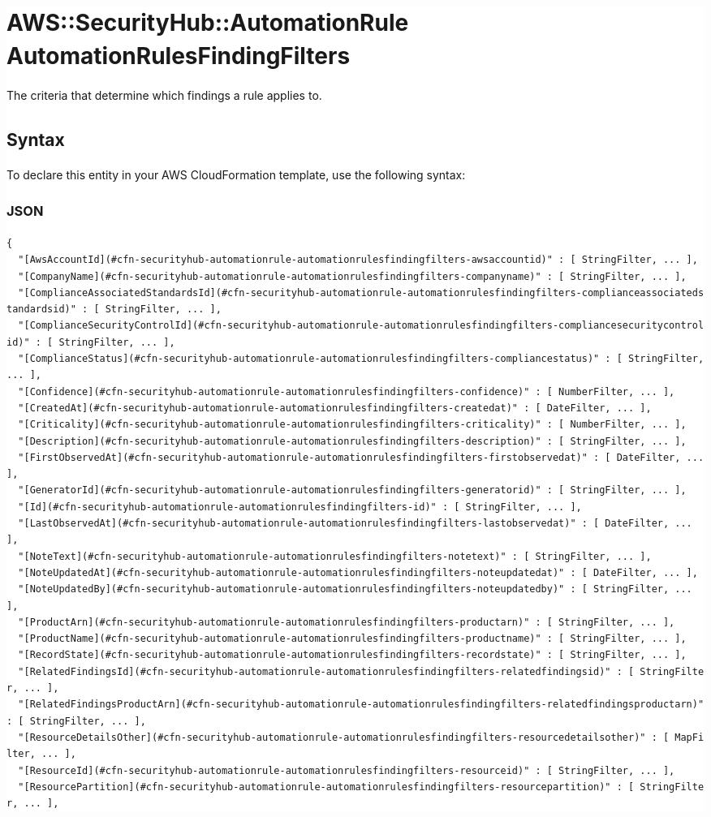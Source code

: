 # AWS::SecurityHub::AutomationRule AutomationRulesFindingFilters<a name="aws-properties-securityhub-automationrule-automationrulesfindingfilters"></a>

 The criteria that determine which findings a rule applies to\. 

## Syntax<a name="aws-properties-securityhub-automationrule-automationrulesfindingfilters-syntax"></a>

To declare this entity in your AWS CloudFormation template, use the following syntax:

### JSON<a name="aws-properties-securityhub-automationrule-automationrulesfindingfilters-syntax.json"></a>

```
{
  "[AwsAccountId](#cfn-securityhub-automationrule-automationrulesfindingfilters-awsaccountid)" : [ StringFilter, ... ],
  "[CompanyName](#cfn-securityhub-automationrule-automationrulesfindingfilters-companyname)" : [ StringFilter, ... ],
  "[ComplianceAssociatedStandardsId](#cfn-securityhub-automationrule-automationrulesfindingfilters-complianceassociatedstandardsid)" : [ StringFilter, ... ],
  "[ComplianceSecurityControlId](#cfn-securityhub-automationrule-automationrulesfindingfilters-compliancesecuritycontrolid)" : [ StringFilter, ... ],
  "[ComplianceStatus](#cfn-securityhub-automationrule-automationrulesfindingfilters-compliancestatus)" : [ StringFilter, ... ],
  "[Confidence](#cfn-securityhub-automationrule-automationrulesfindingfilters-confidence)" : [ NumberFilter, ... ],
  "[CreatedAt](#cfn-securityhub-automationrule-automationrulesfindingfilters-createdat)" : [ DateFilter, ... ],
  "[Criticality](#cfn-securityhub-automationrule-automationrulesfindingfilters-criticality)" : [ NumberFilter, ... ],
  "[Description](#cfn-securityhub-automationrule-automationrulesfindingfilters-description)" : [ StringFilter, ... ],
  "[FirstObservedAt](#cfn-securityhub-automationrule-automationrulesfindingfilters-firstobservedat)" : [ DateFilter, ... ],
  "[GeneratorId](#cfn-securityhub-automationrule-automationrulesfindingfilters-generatorid)" : [ StringFilter, ... ],
  "[Id](#cfn-securityhub-automationrule-automationrulesfindingfilters-id)" : [ StringFilter, ... ],
  "[LastObservedAt](#cfn-securityhub-automationrule-automationrulesfindingfilters-lastobservedat)" : [ DateFilter, ... ],
  "[NoteText](#cfn-securityhub-automationrule-automationrulesfindingfilters-notetext)" : [ StringFilter, ... ],
  "[NoteUpdatedAt](#cfn-securityhub-automationrule-automationrulesfindingfilters-noteupdatedat)" : [ DateFilter, ... ],
  "[NoteUpdatedBy](#cfn-securityhub-automationrule-automationrulesfindingfilters-noteupdatedby)" : [ StringFilter, ... ],
  "[ProductArn](#cfn-securityhub-automationrule-automationrulesfindingfilters-productarn)" : [ StringFilter, ... ],
  "[ProductName](#cfn-securityhub-automationrule-automationrulesfindingfilters-productname)" : [ StringFilter, ... ],
  "[RecordState](#cfn-securityhub-automationrule-automationrulesfindingfilters-recordstate)" : [ StringFilter, ... ],
  "[RelatedFindingsId](#cfn-securityhub-automationrule-automationrulesfindingfilters-relatedfindingsid)" : [ StringFilter, ... ],
  "[RelatedFindingsProductArn](#cfn-securityhub-automationrule-automationrulesfindingfilters-relatedfindingsproductarn)" : [ StringFilter, ... ],
  "[ResourceDetailsOther](#cfn-securityhub-automationrule-automationrulesfindingfilters-resourcedetailsother)" : [ MapFilter, ... ],
  "[ResourceId](#cfn-securityhub-automationrule-automationrulesfindingfilters-resourceid)" : [ StringFilter, ... ],
  "[ResourcePartition](#cfn-securityhub-automationrule-automationrulesfindingfilters-resourcepartition)" : [ StringFilter, ... ],
```